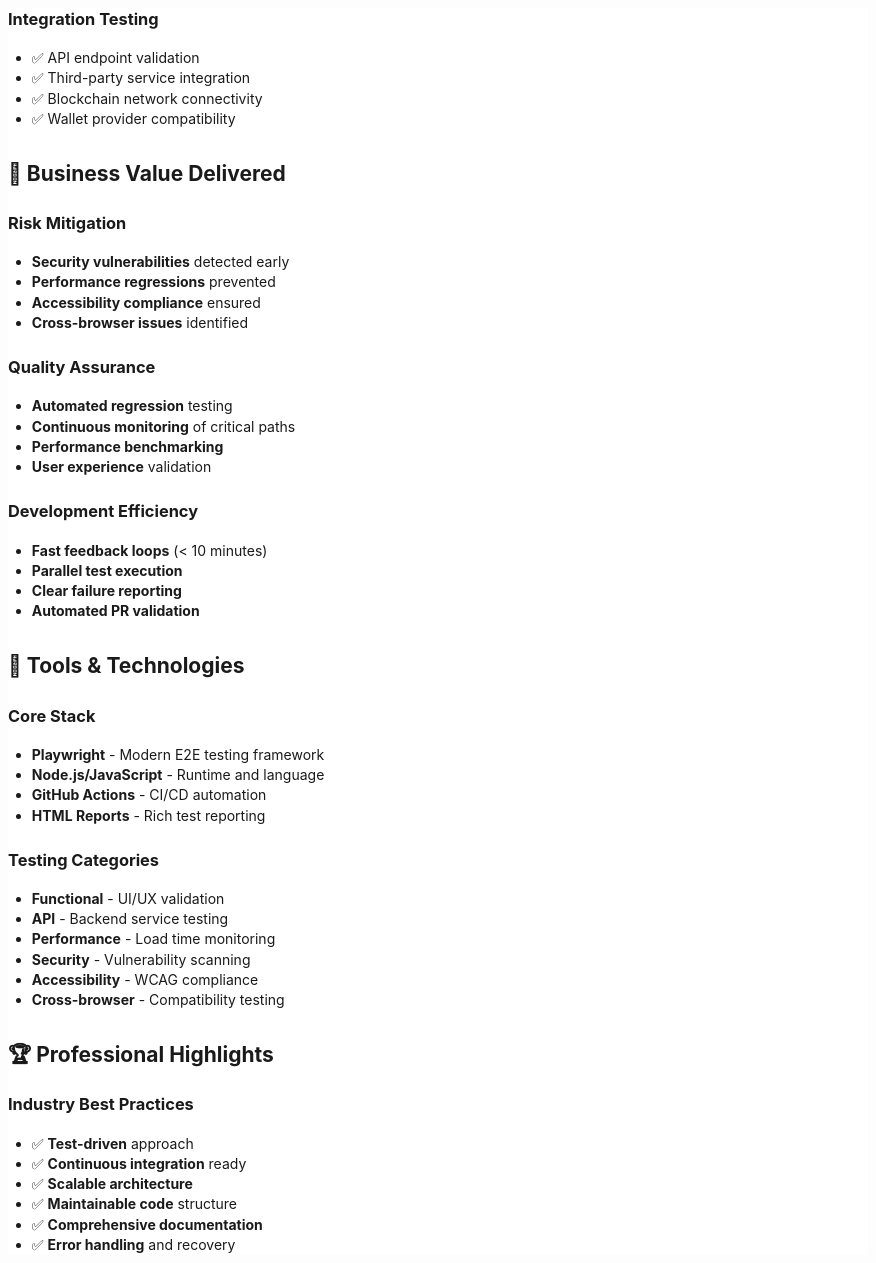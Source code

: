 ### **Integration Testing**
- ✅ API endpoint validation
- ✅ Third-party service integration
- ✅ Blockchain network connectivity
- ✅ Wallet provider compatibility

## 🎯 Business Value Delivered

### **Risk Mitigation**
- **Security vulnerabilities** detected early
- **Performance regressions** prevented
- **Accessibility compliance** ensured
- **Cross-browser issues** identified

### **Quality Assurance**
- **Automated regression** testing
- **Continuous monitoring** of critical paths
- **Performance benchmarking**
- **User experience** validation

### **Development Efficiency**
- **Fast feedback loops** (< 10 minutes)
- **Parallel test execution**
- **Clear failure reporting**
- **Automated PR validation**

## 🔧 Tools & Technologies

### **Core Stack**
- **Playwright** - Modern E2E testing framework
- **Node.js/JavaScript** - Runtime and language
- **GitHub Actions** - CI/CD automation
- **HTML Reports** - Rich test reporting

### **Testing Categories**
- **Functional** - UI/UX validation
- **API** - Backend service testing
- **Performance** - Load time monitoring
- **Security** - Vulnerability scanning
- **Accessibility** - WCAG compliance
- **Cross-browser** - Compatibility testing

## 🏆 Professional Highlights

### **Industry Best Practices**
- ✅ **Test-driven** approach
- ✅ **Continuous integration** ready
- ✅ **Scalable architecture**
- ✅ **Maintainable code** structure
- ✅ **Comprehensive documentation**
- ✅ **Error handling** and recovery
